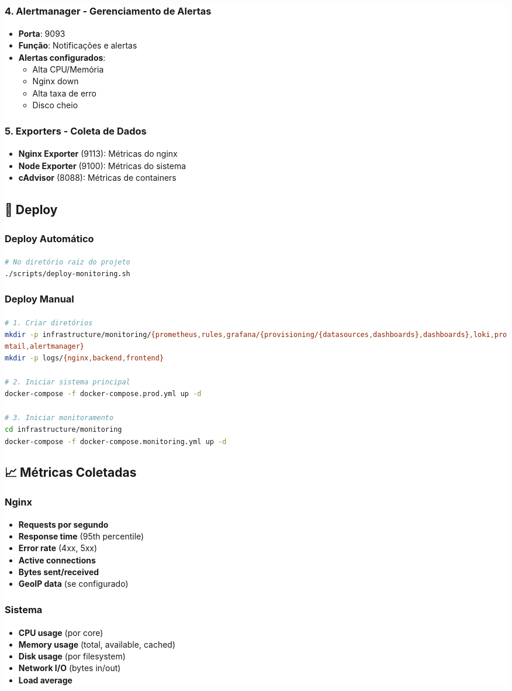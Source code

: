 ### 4. **Alertmanager** - Gerenciamento de Alertas
- **Porta**: 9093
- **Função**: Notificações e alertas
- **Alertas configurados**:
  - Alta CPU/Memória
  - Nginx down
  - Alta taxa de erro
  - Disco cheio

### 5. **Exporters** - Coleta de Dados
- **Nginx Exporter** (9113): Métricas do nginx
- **Node Exporter** (9100): Métricas do sistema
- **cAdvisor** (8088): Métricas de containers

## 🚀 Deploy

### Deploy Automático
```bash
# No diretório raiz do projeto
./scripts/deploy-monitoring.sh
```

### Deploy Manual
```bash
# 1. Criar diretórios
mkdir -p infrastructure/monitoring/{prometheus,rules,grafana/{provisioning/{datasources,dashboards},dashboards},loki,promtail,alertmanager}
mkdir -p logs/{nginx,backend,frontend}

# 2. Iniciar sistema principal
docker-compose -f docker-compose.prod.yml up -d

# 3. Iniciar monitoramento
cd infrastructure/monitoring
docker-compose -f docker-compose.monitoring.yml up -d
```

## 📈 Métricas Coletadas

### Nginx
- **Requests por segundo**
- **Response time** (95th percentile)
- **Error rate** (4xx, 5xx)
- **Active connections**
- **Bytes sent/received**
- **GeoIP data** (se configurado)

### Sistema
- **CPU usage** (por core)
- **Memory usage** (total, available, cached)
- **Disk usage** (por filesystem)
- **Network I/O** (bytes in/out)
- **Load average**
